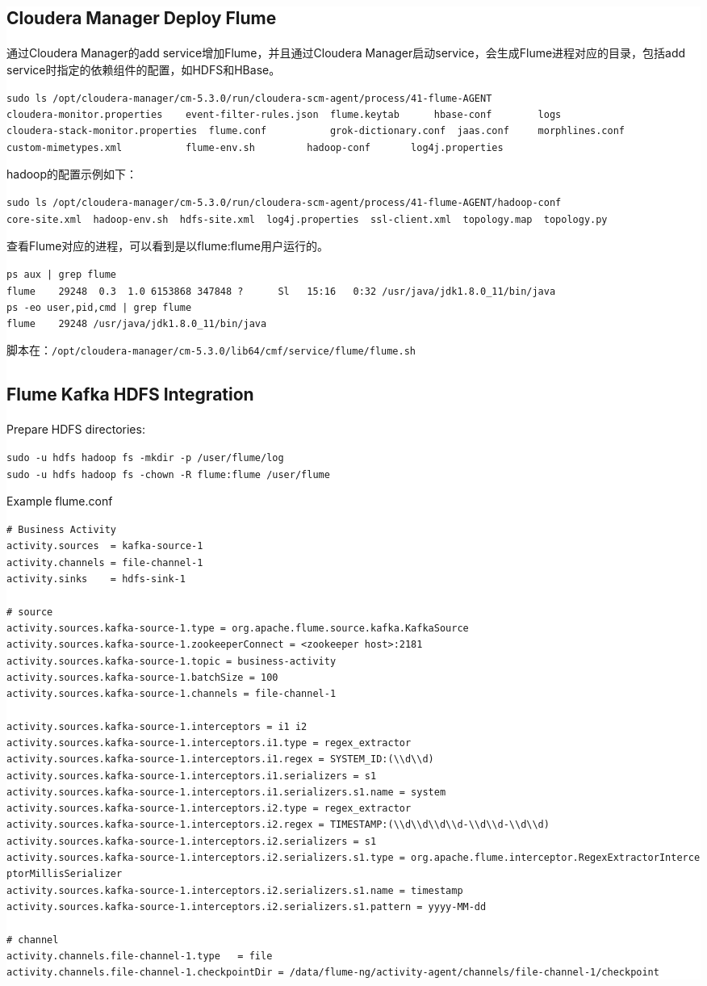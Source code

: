 ## Cloudera Manager Deploy Flume
通过Cloudera Manager的add service增加Flume，并且通过Cloudera Manager启动service，会生成Flume进程对应的目录，包括add service时指定的依赖组件的配置，如HDFS和HBase。
```
sudo ls /opt/cloudera-manager/cm-5.3.0/run/cloudera-scm-agent/process/41-flume-AGENT
cloudera-monitor.properties	   event-filter-rules.json  flume.keytab	  hbase-conf	    logs
cloudera-stack-monitor.properties  flume.conf		    grok-dictionary.conf  jaas.conf	    morphlines.conf
custom-mimetypes.xml		   flume-env.sh		    hadoop-conf		  log4j.properties
```
hadoop的配置示例如下：
```
sudo ls /opt/cloudera-manager/cm-5.3.0/run/cloudera-scm-agent/process/41-flume-AGENT/hadoop-conf
core-site.xml  hadoop-env.sh  hdfs-site.xml  log4j.properties  ssl-client.xml  topology.map  topology.py
```

查看Flume对应的进程，可以看到是以flume:flume用户运行的。
```
ps aux | grep flume
flume    29248  0.3  1.0 6153868 347848 ?      Sl   15:16   0:32 /usr/java/jdk1.8.0_11/bin/java
ps -eo user,pid,cmd | grep flume
flume    29248 /usr/java/jdk1.8.0_11/bin/java
```

脚本在：`/opt/cloudera-manager/cm-5.3.0/lib64/cmf/service/flume/flume.sh`

## Flume Kafka HDFS Integration
Prepare HDFS directories:
```
sudo -u hdfs hadoop fs -mkdir -p /user/flume/log
sudo -u hdfs hadoop fs -chown -R flume:flume /user/flume
```

Example flume.conf
```
# Business Activity
activity.sources  = kafka-source-1
activity.channels = file-channel-1
activity.sinks    = hdfs-sink-1

# source
activity.sources.kafka-source-1.type = org.apache.flume.source.kafka.KafkaSource
activity.sources.kafka-source-1.zookeeperConnect = <zookeeper host>:2181
activity.sources.kafka-source-1.topic = business-activity
activity.sources.kafka-source-1.batchSize = 100
activity.sources.kafka-source-1.channels = file-channel-1

activity.sources.kafka-source-1.interceptors = i1 i2
activity.sources.kafka-source-1.interceptors.i1.type = regex_extractor
activity.sources.kafka-source-1.interceptors.i1.regex = SYSTEM_ID:(\\d\\d)
activity.sources.kafka-source-1.interceptors.i1.serializers = s1
activity.sources.kafka-source-1.interceptors.i1.serializers.s1.name = system
activity.sources.kafka-source-1.interceptors.i2.type = regex_extractor
activity.sources.kafka-source-1.interceptors.i2.regex = TIMESTAMP:(\\d\\d\\d\\d-\\d\\d-\\d\\d)
activity.sources.kafka-source-1.interceptors.i2.serializers = s1
activity.sources.kafka-source-1.interceptors.i2.serializers.s1.type = org.apache.flume.interceptor.RegexExtractorInterceptorMillisSerializer
activity.sources.kafka-source-1.interceptors.i2.serializers.s1.name = timestamp
activity.sources.kafka-source-1.interceptors.i2.serializers.s1.pattern = yyyy-MM-dd

# channel
activity.channels.file-channel-1.type   = file
activity.channels.file-channel-1.checkpointDir = /data/flume-ng/activity-agent/channels/file-channel-1/checkpoint
```